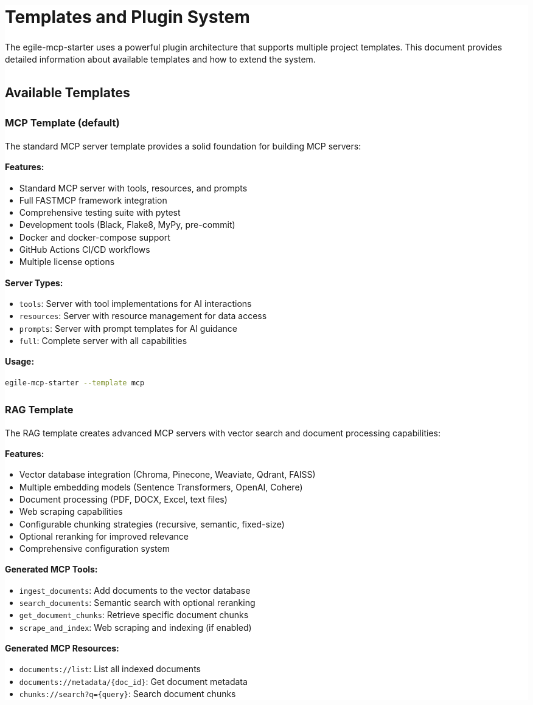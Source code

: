 # Templates and Plugin System

The egile-mcp-starter uses a powerful plugin architecture that supports multiple project templates. This document provides detailed information about available templates and how to extend the system.

## Available Templates

### MCP Template (default)

The standard MCP server template provides a solid foundation for building MCP servers:

**Features:**
- Standard MCP server with tools, resources, and prompts
- Full FASTMCP framework integration  
- Comprehensive testing suite with pytest
- Development tools (Black, Flake8, MyPy, pre-commit)
- Docker and docker-compose support
- GitHub Actions CI/CD workflows
- Multiple license options

**Server Types:**
- `tools`: Server with tool implementations for AI interactions
- `resources`: Server with resource management for data access
- `prompts`: Server with prompt templates for AI guidance  
- `full`: Complete server with all capabilities

**Usage:**
```bash
egile-mcp-starter --template mcp
```

### RAG Template

The RAG template creates advanced MCP servers with vector search and document processing capabilities:

**Features:**
- Vector database integration (Chroma, Pinecone, Weaviate, Qdrant, FAISS)
- Multiple embedding models (Sentence Transformers, OpenAI, Cohere)
- Document processing (PDF, DOCX, Excel, text files)
- Web scraping capabilities
- Configurable chunking strategies (recursive, semantic, fixed-size)
- Optional reranking for improved relevance
- Comprehensive configuration system

**Generated MCP Tools:**
- `ingest_documents`: Add documents to the vector database
- `search_documents`: Semantic search with optional reranking
- `get_document_chunks`: Retrieve specific document chunks
- `scrape_and_index`: Web scraping and indexing (if enabled)

**Generated MCP Resources:**
- `documents://list`: List all indexed documents
- `documents://metadata/{doc_id}`: Get document metadata
- `chunks://search?q={query}`: Search document chunks
